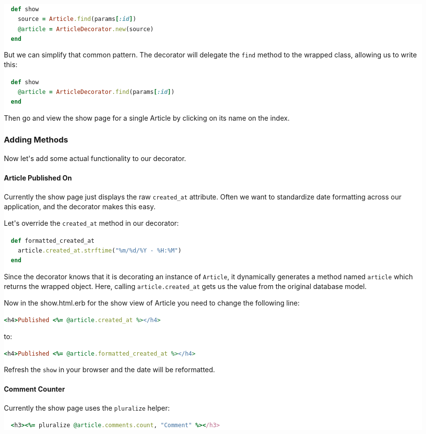 ```ruby
  def show
    source = Article.find(params[:id])
    @article = ArticleDecorator.new(source)
  end
```

But we can simplify that common pattern. The decorator will delegate the `find` method to the wrapped class, allowing us to write this:

```ruby
  def show
    @article = ArticleDecorator.find(params[:id])
  end
```

Then go and view the show page for a single Article by clicking on its name on the index.

### Adding Methods

Now let's add some actual functionality to our decorator.

#### Article Published On

Currently the show page just displays the raw `created_at` attribute. Often we want to standardize date formatting across our application, and the decorator makes this easy.

Let's override the `created_at` method in our decorator:

```ruby
  def formatted_created_at
    article.created_at.strftime("%m/%d/%Y - %H:%M")
  end
```

Since the decorator knows that it is decorating an instance of `Article`, it dynamically generates a method named `article` which returns the wrapped object. Here, calling `article.created_at` gets us the value from the original database model.

Now in the show.html.erb for the show view of Article you need to change the following line:

```ruby
<h4>Published <%= @article.created_at %></h4>
```

to:

```ruby
<h4>Published <%= @article.formatted_created_at %></h4>
```

Refresh the `show` in your browser and the date will be reformatted.

#### Comment Counter

Currently the show page uses the `pluralize` helper:

```ruby
  <h3><%= pluralize @article.comments.count, "Comment" %></h3>
```
